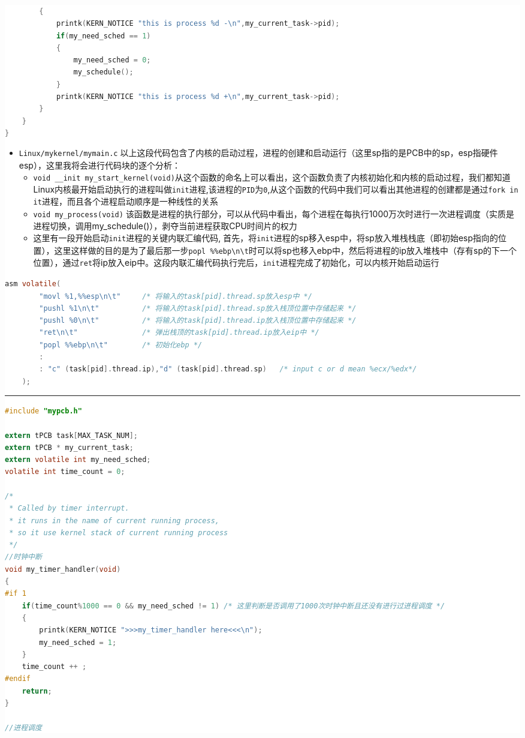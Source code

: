```c
        {
            printk(KERN_NOTICE "this is process %d -\n",my_current_task->pid);
            if(my_need_sched == 1)
            {
                my_need_sched = 0;
        	    my_schedule();
        	}
        	printk(KERN_NOTICE "this is process %d +\n",my_current_task->pid);
        }     
    }
}
```

- `Linux/mykernel/mymain.c`
以上这段代码包含了内核的启动过程，进程的创建和启动运行（这里sp指的是PCB中的sp，esp指硬件esp），这里我将会进行代码块的逐个分析：
    - `void __init my_start_kernel(void)`从这个函数的命名上可以看出，这个函数负责了内核初始化和内核的启动过程，我们都知道Linux内核最开始启动执行的进程叫做`init`进程,该进程的`PID`为`0`,从这个函数的代码中我们可以看出其他进程的创建都是通过`fork init`进程，而且各个进程启动顺序是一种线性的关系
    - `void my_process(void)` 该函数是进程的执行部分，可以从代码中看出，每个进程在每执行1000万次时进行一次进程调度（实质是进程切换，调用my_schedule()），剥夺当前进程获取CPU时间片的权力
    - 这里有一段开始启动`init`进程的关键内联汇编代码, 首先，将`init`进程的sp移入esp中，将sp放入堆栈栈底（即初始esp指向的位置），这里这样做的目的是为了最后那一步`popl %%ebp\n\t`时可以将sp也移入ebp中，然后将进程的ip放入堆栈中（存有sp的下一个位置），通过`ret`将ip放入eip中。这段内联汇编代码执行完后，`init`进程完成了初始化，可以内核开始启动运行

```c
asm volatile(
    	"movl %1,%%esp\n\t" 	/* 将输入的task[pid].thread.sp放入esp中 */ 
    	"pushl %1\n\t" 	        /* 将输入的task[pid].thread.sp放入栈顶位置中存储起来 */
    	"pushl %0\n\t" 	        /* 将输入的task[pid].thread.ip放入栈顶位置中存储起来 */
    	"ret\n\t" 	            /* 弹出栈顶的task[pid].thread.ip放入eip中 */
    	"popl %%ebp\n\t"        /* 初始化ebp */
    	: 
    	: "c" (task[pid].thread.ip),"d" (task[pid].thread.sp)	/* input c or d mean %ecx/%edx*/
	);
```

---

```c
#include "mypcb.h"

extern tPCB task[MAX_TASK_NUM];
extern tPCB * my_current_task;
extern volatile int my_need_sched;
volatile int time_count = 0;

/*
 * Called by timer interrupt.
 * it runs in the name of current running process,
 * so it use kernel stack of current running process
 */
//时钟中断
void my_timer_handler(void)
{
#if 1
    if(time_count%1000 == 0 && my_need_sched != 1) /* 这里判断是否调用了1000次时钟中断且还没有进行过进程调度 */
    {
        printk(KERN_NOTICE ">>>my_timer_handler here<<<\n");
        my_need_sched = 1;
    } 
    time_count ++ ;  
#endif
    return;  	
}

//进程调度
```

  [1]: https://github.com/mengning/mykernel
